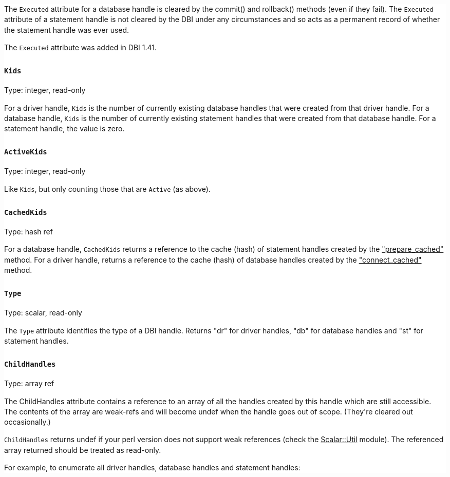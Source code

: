 The `Executed` attribute for a database handle is cleared by the commit() and
rollback() methods (even if they fail). The `Executed` attribute of a
statement handle is not cleared by the DBI under any circumstances and so acts
as a permanent record of whether the statement handle was ever used.

The `Executed` attribute was added in DBI 1.41.

### `Kids`

Type: integer, read-only

For a driver handle, `Kids` is the number of currently existing database
handles that were created from that driver handle.  For a database
handle, `Kids` is the number of currently existing statement handles that
were created from that database handle.
For a statement handle, the value is zero.

### `ActiveKids`

Type: integer, read-only

Like `Kids`, but only counting those that are `Active` (as above).

### `CachedKids`

Type: hash ref

For a database handle, `CachedKids` returns a reference to the cache (hash) of
statement handles created by the ["prepare\_cached"](#prepare_cached) method.  For a
driver handle, returns a reference to the cache (hash) of
database handles created by the ["connect\_cached"](#connect_cached) method.

### `Type`

Type: scalar, read-only

The `Type` attribute identifies the type of a DBI handle.  Returns
"dr" for driver handles, "db" for database handles and "st" for
statement handles.

### `ChildHandles`

Type: array ref

The ChildHandles attribute contains a reference to an array of all the
handles created by this handle which are still accessible.  The
contents of the array are weak-refs and will become undef when the
handle goes out of scope. (They're cleared out occasionally.)

`ChildHandles` returns undef if your perl version does not support weak
references (check the [Scalar::Util](https://metacpan.org/pod/Scalar%3A%3AUtil) module).  The referenced
array returned should be treated as read-only.

For example, to enumerate all driver handles, database handles and
statement handles:
